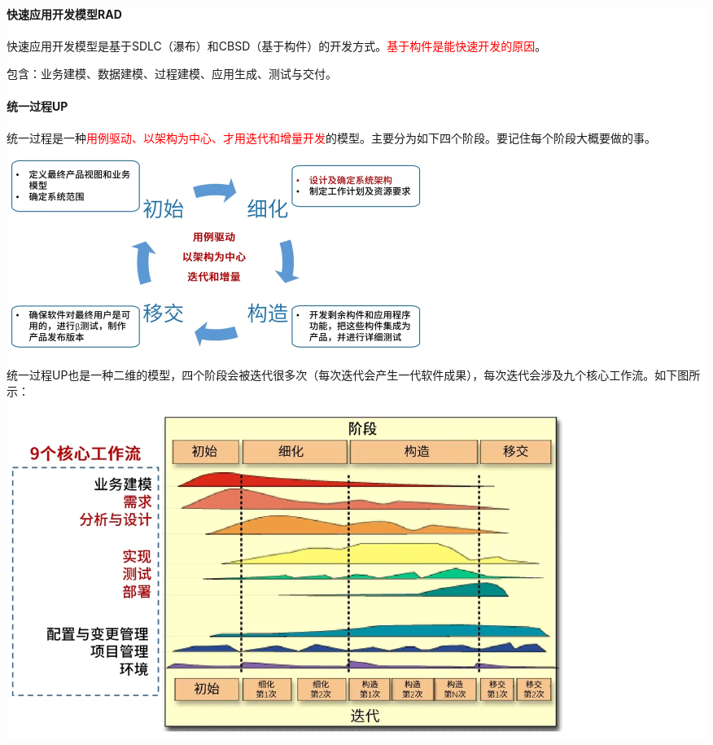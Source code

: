 #### 快速应用开发模型RAD

快速应用开发模型是基于SDLC（瀑布）和CBSD（基于构件）的开发方式。<span style='color:red'>基于构件是能快速开发的原因</span>。

包含：业务建模、数据建模、过程建模、应用生成、测试与交付。

#### 统一过程UP

统一过程是一种<span style='color:red'>用例驱动、以架构为中心、才用迭代和增量开发</span>的模型。主要分为如下四个阶段。要记住每个阶段大概要做的事。

<img src="系统架构师笔记.assets/image-20250508225936504.png" alt="image-20250508225936504" style="zoom: 50%;" />

统一过程UP也是一种二维的模型，四个阶段会被迭代很多次（每次迭代会产生一代软件成果），每次迭代会涉及九个核心工作流。如下图所示：

<img src="系统架构师笔记.assets/image-20250508230157485.png" alt="image-20250508230157485" style="zoom:67%;" />
